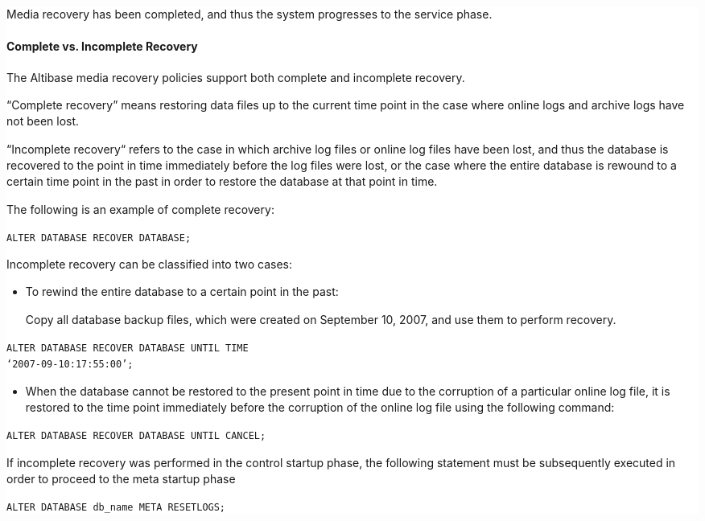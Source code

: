 Media recovery has been completed, and thus the system progresses to the service phase.

#### Complete vs. Incomplete Recovery

The Altibase media recovery policies support both complete and incomplete recovery.

“Complete recovery” means restoring data files up to the current time point in the case where online logs and archive logs have not been lost.

“Incomplete recovery“ refers to the case in which archive log files or online log files have been lost, and thus the database is recovered to the point in time immediately before the log files were lost, or the case where the entire database is rewound to a certain time point in the past in order to restore the database at that point in time.

The following is an example of complete recovery:

```
ALTER DATABASE RECOVER DATABASE;
```

Incomplete recovery can be classified into two cases:

- To rewind the entire database to a certain point in the past: 
  
  Copy all database backup files, which were created on September 10, 2007, and use them to perform recovery.

```
ALTER DATABASE RECOVER DATABASE UNTIL TIME
‘2007-09-10:17:55:00’;
```

- When the database cannot be restored to the present point in time due to the corruption of a particular online log file, it is restored to the time point immediately before the corruption of the online log file using the following command:

```
ALTER DATABASE RECOVER DATABASE UNTIL CANCEL;
```

If incomplete recovery was performed in the control startup phase, the following statement must be subsequently executed in order to proceed to the meta startup phase

```
ALTER DATABASE db_name META RESETLOGS;
```

